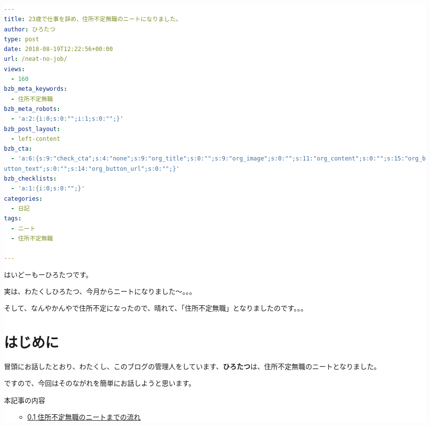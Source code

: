 ```yaml
---
title: 23歳で仕事を辞め、住所不定無職のニートになりました。
author: ひろたつ
type: post
date: 2018-08-19T12:22:56+00:00
url: /neat-no-job/
views:
  - 160
bzb_meta_keywords:
  - 住所不定無職
bzb_meta_robots:
  - 'a:2:{i:0;s:0:"";i:1;s:0:"";}'
bzb_post_layout:
  - left-content
bzb_cta:
  - 'a:6:{s:9:"check_cta";s:4:"none";s:9:"org_title";s:0:"";s:9:"org_image";s:0:"";s:11:"org_content";s:0:"";s:15:"org_button_text";s:0:"";s:14:"org_button_url";s:0:"";}'
bzb_checklists:
  - 'a:1:{i:0;s:0:"";}'
categories:
  - 日記
tags:
  - ニート
  - 住所不定無職

---
```

はいどーもーひろたつです。

実は、わたくしひろたつ、今月からニートになりました〜。。。
  
そして、なんやかんやで住所不定になったので、晴れて、「住所不定無職」となりましたのです。。。



# はじめに

冒頭にお話したとおり、わたくし、このブログの管理人をしています、**ひろたつ**は、住所不定無職のニートとなりました。

ですので、今回はそのながれを簡単にお話しようと思います。

<div id="toc_container" class="toc_transparent no_bullets">
  <p class="toc_title">
    本記事の内容
  </p>
  
  <ul class="toc_list">
    <ul>
      <li>
        <a href="#i"><span class="toc_number toc_depth_2">0.1</span> 住所不定無職のニートまでの流れ</a>
      </li>
    </ul></li>
    